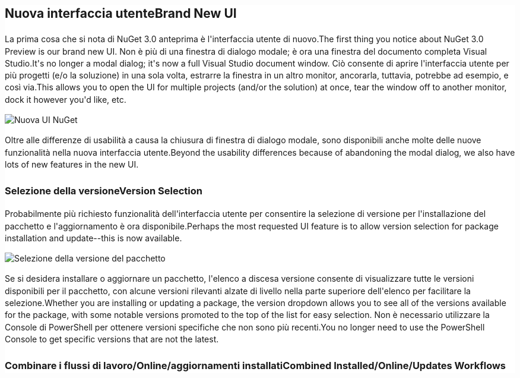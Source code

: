## <a name="brand-new-ui"></a><span data-ttu-id="ccaa8-112">Nuova interfaccia utente</span><span class="sxs-lookup"><span data-stu-id="ccaa8-112">Brand New UI</span></span>

<span data-ttu-id="ccaa8-113">La prima cosa che si nota di NuGet 3.0 anteprima è l'interfaccia utente di nuovo.</span><span class="sxs-lookup"><span data-stu-id="ccaa8-113">The first thing you notice about NuGet 3.0 Preview is our brand new UI.</span></span> <span data-ttu-id="ccaa8-114">Non è più di una finestra di dialogo modale; è ora una finestra del documento completa Visual Studio.</span><span class="sxs-lookup"><span data-stu-id="ccaa8-114">It's no longer a modal dialog; it's now a full Visual Studio document window.</span></span> <span data-ttu-id="ccaa8-115">Ciò consente di aprire l'interfaccia utente per più progetti (e/o la soluzione) in una sola volta, estrarre la finestra in un altro monitor, ancorarla, tuttavia, potrebbe ad esempio, e così via.</span><span class="sxs-lookup"><span data-stu-id="ccaa8-115">This allows you to open the UI for multiple projects (and/or the solution) at once, tear the window off to another monitor, dock it however you'd like, etc.</span></span>

![Nuova UI NuGet](./media/NuGet-3.0-Preview/new-ui.png)

<span data-ttu-id="ccaa8-117">Oltre alle differenze di usabilità a causa la chiusura di finestra di dialogo modale, sono disponibili anche molte delle nuove funzionalità nella nuova interfaccia utente.</span><span class="sxs-lookup"><span data-stu-id="ccaa8-117">Beyond the usability differences because of abandoning the modal dialog, we also have lots of new features in the new UI.</span></span>

### <a name="version-selection"></a><span data-ttu-id="ccaa8-118">Selezione della versione</span><span class="sxs-lookup"><span data-stu-id="ccaa8-118">Version Selection</span></span>

<span data-ttu-id="ccaa8-119">Probabilmente più richiesto funzionalità dell'interfaccia utente per consentire la selezione di versione per l'installazione del pacchetto e l'aggiornamento è ora disponibile.</span><span class="sxs-lookup"><span data-stu-id="ccaa8-119">Perhaps the most requested UI feature is to allow version selection for package installation and update--this is now available.</span></span>

![Selezione della versione del pacchetto](./media/NuGet-3.0-Preview/version-selection.png)

<span data-ttu-id="ccaa8-121">Se si desidera installare o aggiornare un pacchetto, l'elenco a discesa versione consente di visualizzare tutte le versioni disponibili per il pacchetto, con alcune versioni rilevanti alzate di livello nella parte superiore dell'elenco per facilitare la selezione.</span><span class="sxs-lookup"><span data-stu-id="ccaa8-121">Whether you are installing or updating a package, the version dropdown allows you to see all of the versions available for the package, with some notable versions promoted to the top of the list for easy selection.</span></span> <span data-ttu-id="ccaa8-122">Non è necessario utilizzare la Console di PowerShell per ottenere versioni specifiche che non sono più recenti.</span><span class="sxs-lookup"><span data-stu-id="ccaa8-122">You no longer need to use the PowerShell Console to get specific versions that are not the latest.</span></span>

### <a name="combined-installedonlineupdates-workflows"></a><span data-ttu-id="ccaa8-123">Combinare i flussi di lavoro/Online/aggiornamenti installati</span><span class="sxs-lookup"><span data-stu-id="ccaa8-123">Combined Installed/Online/Updates Workflows</span></span>
